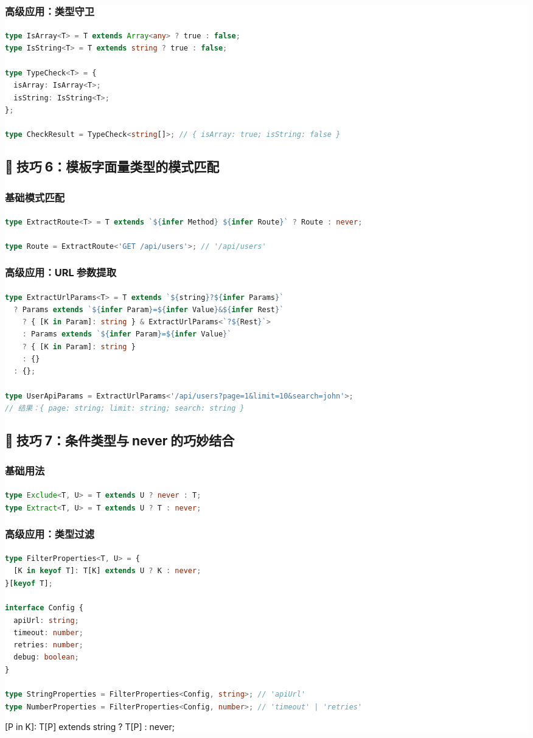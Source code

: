 ### 高级应用：类型守卫 ###

```ts
type IsArray<T> = T extends Array<any> ? true : false;
type IsString<T> = T extends string ? true : false;

type TypeCheck<T> = {
  isArray: IsArray<T>;
  isString: IsString<T>;
};

type CheckResult = TypeCheck<string[]>; // { isArray: true; isString: false }
```

## 🎯 技巧 6：模板字面量类型的模式匹配 ##

### 基础模式匹配 ###

```ts
type ExtractRoute<T> = T extends `${infer Method} ${infer Route}` ? Route : never;

type Route = ExtractRoute<'GET /api/users'>; // '/api/users'
```

### 高级应用：URL 参数提取 ###

```ts
type ExtractUrlParams<T> = T extends `${string}?${infer Params}`
  ? Params extends `${infer Param}=${infer Value}&${infer Rest}`
    ? { [K in Param]: string } & ExtractUrlParams<`?${Rest}`>
    : Params extends `${infer Param}=${infer Value}`
    ? { [K in Param]: string }
    : {}
  : {};

type UserApiParams = ExtractUrlParams<'/api/users?page=1&limit=10&search=john'>;
// 结果：{ page: string; limit: string; search: string }
```

## 🎯 技巧 7：条件类型与 never 的巧妙结合 ##

### 基础用法 ###

```ts
type Exclude<T, U> = T extends U ? never : T;
type Extract<T, U> = T extends U ? T : never;
```

### 高级应用：类型过滤 ###

```ts
type FilterProperties<T, U> = {
  [K in keyof T]: T[K] extends U ? K : never;
}[keyof T];

interface Config {
  apiUrl: string;
  timeout: number;
  retries: number;
  debug: boolean;
}

type StringProperties = FilterProperties<Config, string>; // 'apiUrl'
type NumberProperties = FilterProperties<Config, number>; // 'timeout' | 'retries'
```

  [P in K]: T[P] extends string ? T[P] : never;